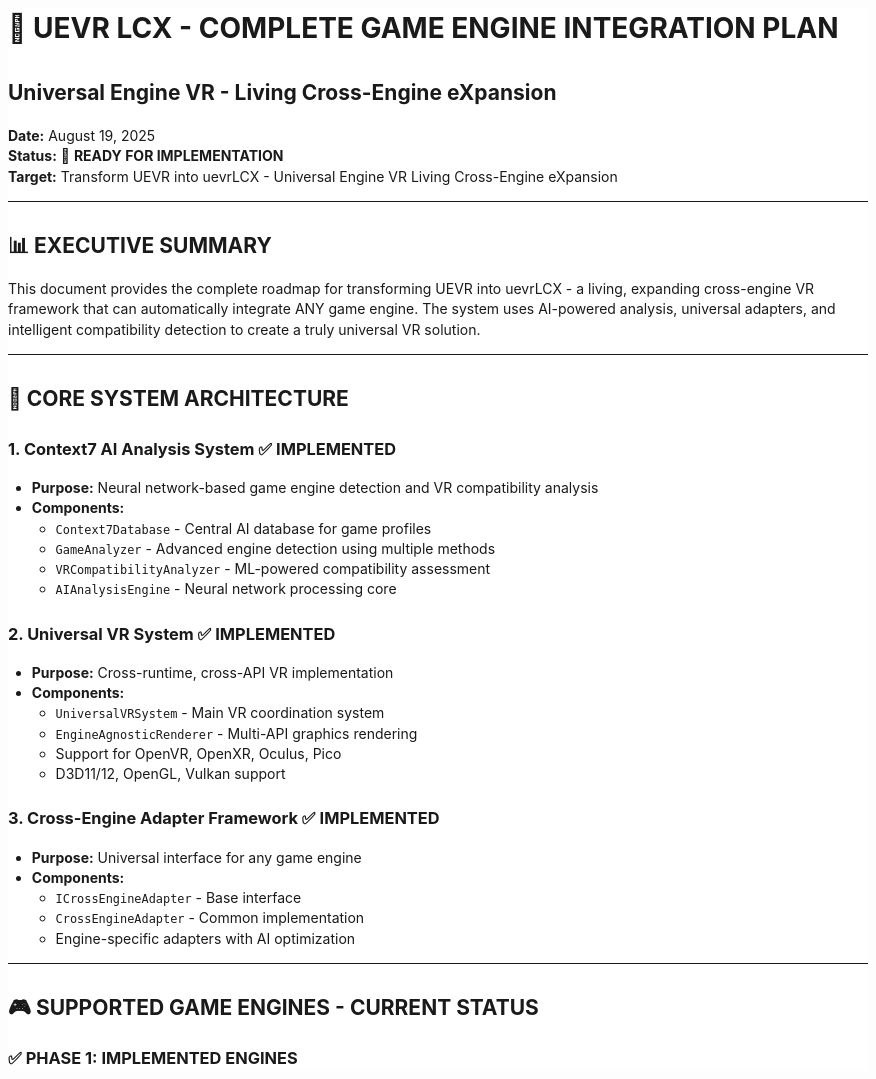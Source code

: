 # 🎯 **UEVR LCX - COMPLETE GAME ENGINE INTEGRATION PLAN**
## **Universal Engine VR - Living Cross-Engine eXpansion**

**Date:** August 19, 2025  
**Status:** 🚀 **READY FOR IMPLEMENTATION**  
**Target:** Transform UEVR into uevrLCX - Universal Engine VR Living Cross-Engine eXpansion

---

## 📊 **EXECUTIVE SUMMARY**

This document provides the complete roadmap for transforming UEVR into uevrLCX - a living, expanding cross-engine VR framework that can automatically integrate ANY game engine. The system uses AI-powered analysis, universal adapters, and intelligent compatibility detection to create a truly universal VR solution.

---

## 🧠 **CORE SYSTEM ARCHITECTURE**

### **1. Context7 AI Analysis System** ✅ IMPLEMENTED
- **Purpose:** Neural network-based game engine detection and VR compatibility analysis
- **Components:**
  - `Context7Database` - Central AI database for game profiles
  - `GameAnalyzer` - Advanced engine detection using multiple methods
  - `VRCompatibilityAnalyzer` - ML-powered compatibility assessment
  - `AIAnalysisEngine` - Neural network processing core

### **2. Universal VR System** ✅ IMPLEMENTED
- **Purpose:** Cross-runtime, cross-API VR implementation
- **Components:**
  - `UniversalVRSystem` - Main VR coordination system
  - `EngineAgnosticRenderer` - Multi-API graphics rendering
  - Support for OpenVR, OpenXR, Oculus, Pico
  - D3D11/12, OpenGL, Vulkan support

### **3. Cross-Engine Adapter Framework** ✅ IMPLEMENTED
- **Purpose:** Universal interface for any game engine
- **Components:**
  - `ICrossEngineAdapter` - Base interface
  - `CrossEngineAdapter` - Common implementation
  - Engine-specific adapters with AI optimization

---

## 🎮 **SUPPORTED GAME ENGINES - CURRENT STATUS**

### **✅ PHASE 1: IMPLEMENTED ENGINES**
